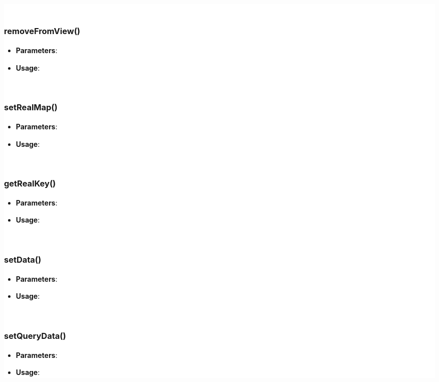 <br/>

### removeFromView()



* **Parameters**: 

* **Usage**: 
```js

```

<br/>

### setRealMap()



* **Parameters**: 

* **Usage**: 
```js

```

<br/>

### getRealKey()



* **Parameters**: 

* **Usage**: 
```js

```

<br/>

### setData()



* **Parameters**: 

* **Usage**: 
```js

```

<br/>

### setQueryData()



* **Parameters**: 

* **Usage**: 
```js

```
